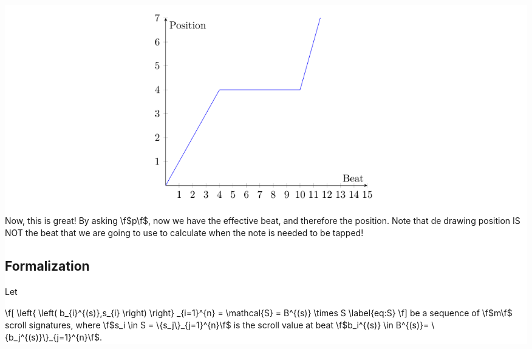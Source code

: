 <img src="https://raw.githubusercontent.com/piured/courel/main/Imgs/Understanding-Gimmicks/figure-7.png" width=400 style="display: block; margin: 0 auto; text-align: center;" ref="fig:wwarps">

Now, this is great! By asking \f$p\f$, now we have the effective beat, and
therefore the position. Note that de drawing position IS NOT the beat
that we are going to use to calculate when the note is needed to be
tapped!

## Formalization

Let

\f[
\left\{ \left( b_{i}^{(s)},s_{i} \right) \right\} _{i=1}^{n} = \mathcal{S} = B^{(s)} \times S
\label{eq:S}
\f]
be a sequence of \f$m\f$ scroll signatures, where
\f$s_i \in S = \{s_j\}_{j=1}^{n}\f$ is the scroll value at beat
\f$b_i^{(s)} \in B^{(s)}= \{b_j^{(s)}\}_{j=1}^{n}\f$.
